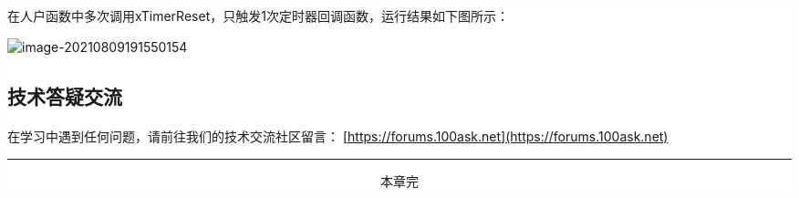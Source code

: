 

在人户函数中多次调用xTimerReset，只触发1次定时器回调函数，运行结果如下图所示：

![image-20210809191550154](http://photos.100ask.net/rtos-docs/freeRTOS/simulator/chapter-10/11_timer_result2.png)


## 技术答疑交流

在学习中遇到任何问题，请前往我们的技术交流社区留言： [https://forums.100ask.net](https://forums.100ask.net)


---
<center>本章完</center>


